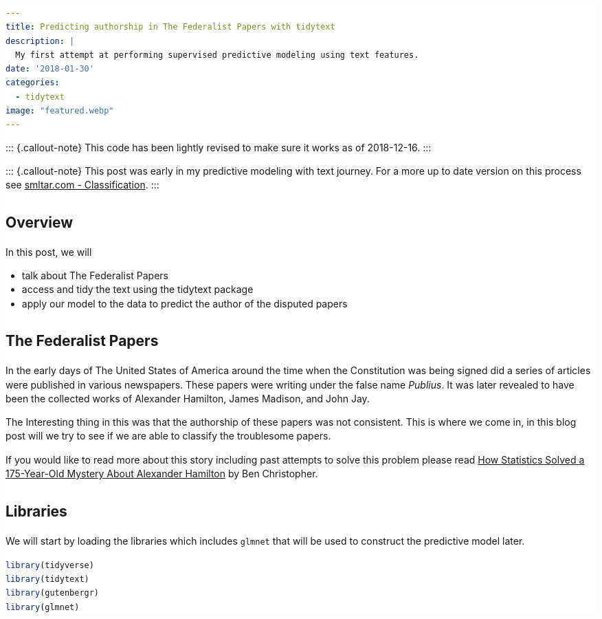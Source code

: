 ```yaml
---
title: Predicting authorship in The Federalist Papers with tidytext
description: |
  My first attempt at performing supervised predictive modeling using text features.
date: '2018-01-30'
categories:
  - tidytext
image: "featured.webp"
---
```


::: {.callout-note}
This code has been lightly revised to make sure it works as of 2018-12-16.
:::

::: {.callout-note}
This post was early in my predictive modeling with text journey. For a more up to date version on this process see <a href="https://smltar.com/mlclassification.html">smltar.com - Classification</a>.
:::

## Overview

In this post, we will

- talk about The Federalist Papers
- access and tidy the text using the tidytext package
- apply our model to the data to predict the author of the disputed papers

## The Federalist Papers

In the early days of The United States of America around the time when the Constitution was being signed did a series of articles were published in various newspapers. These papers were writing under the false name *Publius*. It was later revealed to have been the collected works of Alexander Hamilton, James Madison, and John Jay.  

The Interesting thing in this was that the authorship of these papers was not consistent. This is where we come in, in this blog post will we try to see if we are able to classify the troublesome papers.  

If you would like to read more about this story including past attempts to solve this problem please read [How Statistics Solved a 175-Year-Old Mystery About Alexander Hamilton](https://priceonomics.com/how-statistics-solved-a-175-year-old-mystery-about/) by Ben Christopher. 

## Libraries

We will start by loading the libraries which includes `glmnet` that will be used to construct the predictive model later.


```r
library(tidyverse)
library(tidytext)
library(gutenbergr)
library(glmnet)
```
